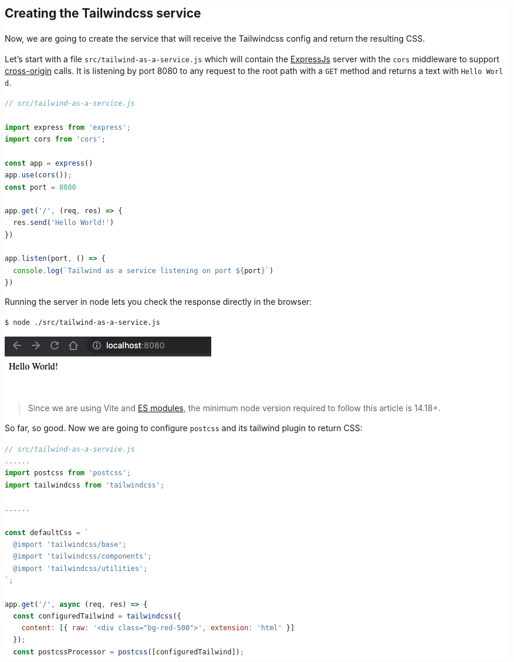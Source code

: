 ## Creating the Tailwindcss service

Now, we are going to create the service that will receive the Tailwindcss config and return the resulting CSS.

Let’s start with a file `src/tailwind-as-a-service.js` which will contain the [ExpressJs](https://expressjs.com/) server with the `cors` middleware to support [cross-origin](https://developer.mozilla.org/en-US/docs/Web/HTTP/CORS) calls. It is listening by port 8080 to any request to the root path with a `GET` method and returns a text with `Hello World`.

```jsx
// src/tailwind-as-a-service.js

import express from 'express';
import cors from 'cors';

const app = express()
app.use(cors());
const port = 8080

app.get('/', (req, res) => {
  res.send('Hello World!')
})

app.listen(port, () => {
  console.log(`Tailwind as a service listening on port ${port}`)
})
```

Running the server in node lets you check the response directly in the browser:

```bash
$ node ./src/tailwind-as-a-service.js
```

![Hello World](images/hello-world.png)

> Since we are using Vite and [ES modules](https://developer.mozilla.org/en-US/docs/Web/JavaScript/Guide/Modules), the minimum node version required to follow this article is 14.18+.
>

So far, so good. Now we are going to configure `postcss` and its tailwind plugin to return CSS:

```jsx
// src/tailwind-as-a-service.js
......
import postcss from 'postcss';
import tailwindcss from 'tailwindcss';

......

const defaultCss = `
  @import 'tailwindcss/base';
  @import 'tailwindcss/components';
  @import 'tailwindcss/utilities';
`;

app.get('/', async (req, res) => {
  const configuredTailwind = tailwindcss({
    content: [{ raw: '<div class="bg-red-500">', extension: 'html' }]
  });
  const postcssProcessor = postcss([configuredTailwind]);
```